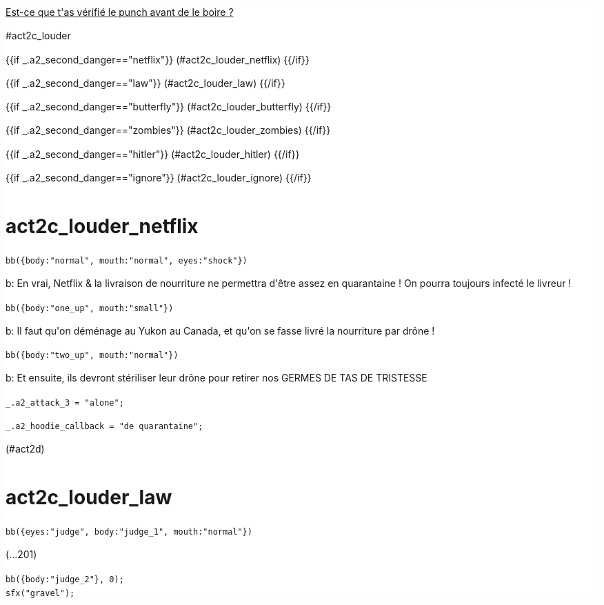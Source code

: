 [Est-ce que t'as vérifié le punch avant de le boire ?](#act2c_punch)

#act2c_louder

{{if _.a2_second_danger=="netflix"}}
(#act2c_louder_netflix)
{{/if}}

{{if _.a2_second_danger=="law"}}
(#act2c_louder_law)
{{/if}}

{{if _.a2_second_danger=="butterfly"}}
(#act2c_louder_butterfly)
{{/if}}

{{if _.a2_second_danger=="zombies"}}
(#act2c_louder_zombies)
{{/if}}

{{if _.a2_second_danger=="hitler"}}
(#act2c_louder_hitler)
{{/if}}

{{if _.a2_second_danger=="ignore"}}
(#act2c_louder_ignore)
{{/if}}

# act2c_louder_netflix

`bb({body:"normal", mouth:"normal", eyes:"shock"})`

b: En vrai, Netflix & la livraison de nourriture ne permettra d'être assez en quarantaine ! On pourra toujours infecté le livreur !

`bb({body:"one_up", mouth:"small"})`

b: Il faut qu'on déménage au Yukon au Canada, et qu'on se fasse livré la nourriture par drône !

`bb({body:"two_up", mouth:"normal"})`

b: Et ensuite, ils devront stériliser leur drône pour retirer nos GERMES DE TAS DE TRISTESSE

`_.a2_attack_3 = "alone";`

`_.a2_hoodie_callback = "de quarantaine";`

(#act2d)

# act2c_louder_law

`bb({eyes:"judge", body:"judge_1", mouth:"normal"})`

(...201)

```
bb({body:"judge_2"}, 0);
sfx("gravel");
```
